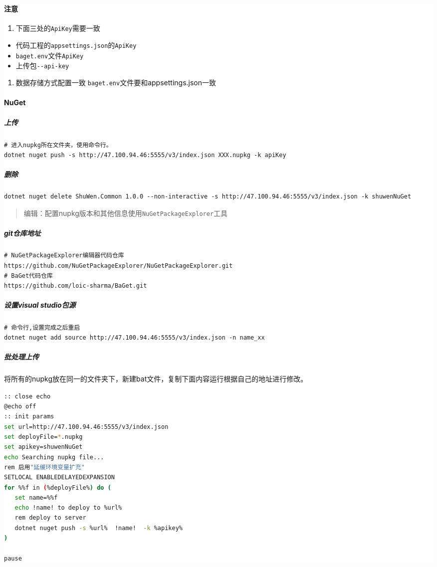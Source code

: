#### 注意

1. 下面三处的`ApiKey`需要一致

- 代码工程的`appsettings.json`的`ApiKey`
- `baget.env`文件`ApiKey`
- 上传包`--api-key`

1. 数据存储方式配置一致
   `baget.env`文件要和appsettings.json一致

#### NuGet

##### 上传

```shell
# 进入nupkg所在文件夹，使用命令行。
dotnet nuget push -s http://47.100.94.46:5555/v3/index.json XXX.nupkg -k apiKey
```

##### 删除

```shell
dotnet nuget delete ShuWen.Common 1.0.0 --non-interactive -s http://47.100.94.46:5555/v3/index.json -k shuwenNuGet
```

> 编辑：配置nupkg版本和其他信息使用`NuGetPackageExplorer`工具

##### git仓库地址

```shell
# NuGetPackageExplorer编辑器代码仓库
https://github.com/NuGetPackageExplorer/NuGetPackageExplorer.git
# BaGet代码仓库
https://github.com/loic-sharma/BaGet.git
```

##### 设置visual studio包源

```shell
# 命令行,设置完成之后重启
dotnet nuget add source http://47.100.94.46:5555/v3/index.json -n name_xx
```

##### 批处理上传

将所有的nupkg放在同一的文件夹下，新建bat文件，复制下面内容运行根据自己的地址进行修改。

```bash
:: close echo
@echo off
:: init params
set url=http://47.100.94.46:5555/v3/index.json
set deployFile=*.nupkg
set apikey=shuwenNuGet
echo Searching nupkg file...
rem 启用"延缓环境变量扩充"
SETLOCAL ENABLEDELAYEDEXPANSION
for %%f in (%deployFile%) do (
   set name=%%f
   echo !name! to deploy to %url%
   rem deploy to server
   dotnet nuget push -s %url%  !name!  -k %apikey%
)

pause
```

